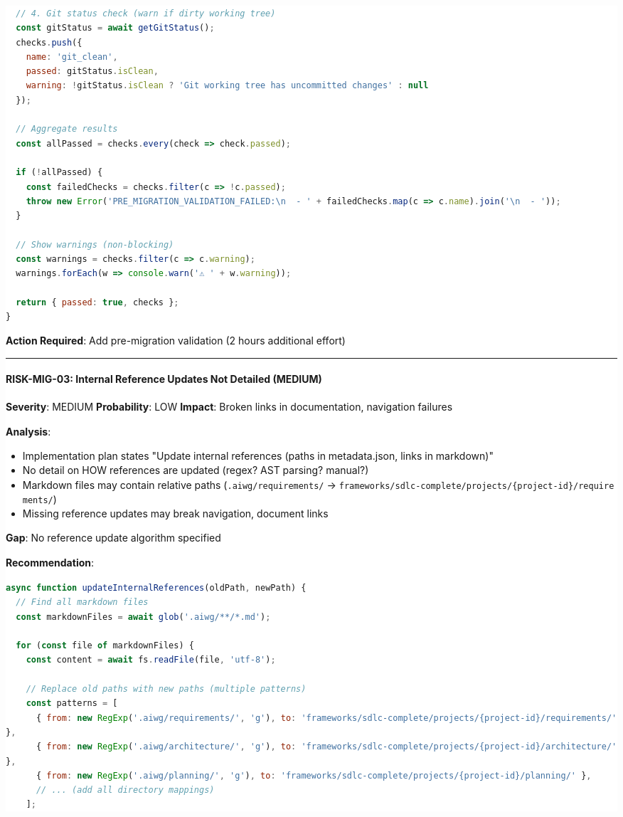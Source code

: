 ```javascript
  // 4. Git status check (warn if dirty working tree)
  const gitStatus = await getGitStatus();
  checks.push({
    name: 'git_clean',
    passed: gitStatus.isClean,
    warning: !gitStatus.isClean ? 'Git working tree has uncommitted changes' : null
  });

  // Aggregate results
  const allPassed = checks.every(check => check.passed);

  if (!allPassed) {
    const failedChecks = checks.filter(c => !c.passed);
    throw new Error('PRE_MIGRATION_VALIDATION_FAILED:\n  - ' + failedChecks.map(c => c.name).join('\n  - '));
  }

  // Show warnings (non-blocking)
  const warnings = checks.filter(c => c.warning);
  warnings.forEach(w => console.warn('⚠️ ' + w.warning));

  return { passed: true, checks };
}
```

**Action Required**: Add pre-migration validation (2 hours additional effort)

---

#### RISK-MIG-03: Internal Reference Updates Not Detailed (MEDIUM)

**Severity**: MEDIUM
**Probability**: LOW
**Impact**: Broken links in documentation, navigation failures

**Analysis**:
- Implementation plan states "Update internal references (paths in metadata.json, links in markdown)"
- No detail on HOW references are updated (regex? AST parsing? manual?)
- Markdown files may contain relative paths (`.aiwg/requirements/` → `frameworks/sdlc-complete/projects/{project-id}/requirements/`)
- Missing reference updates may break navigation, document links

**Gap**: No reference update algorithm specified

**Recommendation**:
```javascript
async function updateInternalReferences(oldPath, newPath) {
  // Find all markdown files
  const markdownFiles = await glob('.aiwg/**/*.md');

  for (const file of markdownFiles) {
    const content = await fs.readFile(file, 'utf-8');

    // Replace old paths with new paths (multiple patterns)
    const patterns = [
      { from: new RegExp('.aiwg/requirements/', 'g'), to: 'frameworks/sdlc-complete/projects/{project-id}/requirements/' },
      { from: new RegExp('.aiwg/architecture/', 'g'), to: 'frameworks/sdlc-complete/projects/{project-id}/architecture/' },
      { from: new RegExp('.aiwg/planning/', 'g'), to: 'frameworks/sdlc-complete/projects/{project-id}/planning/' },
      // ... (add all directory mappings)
    ];

```